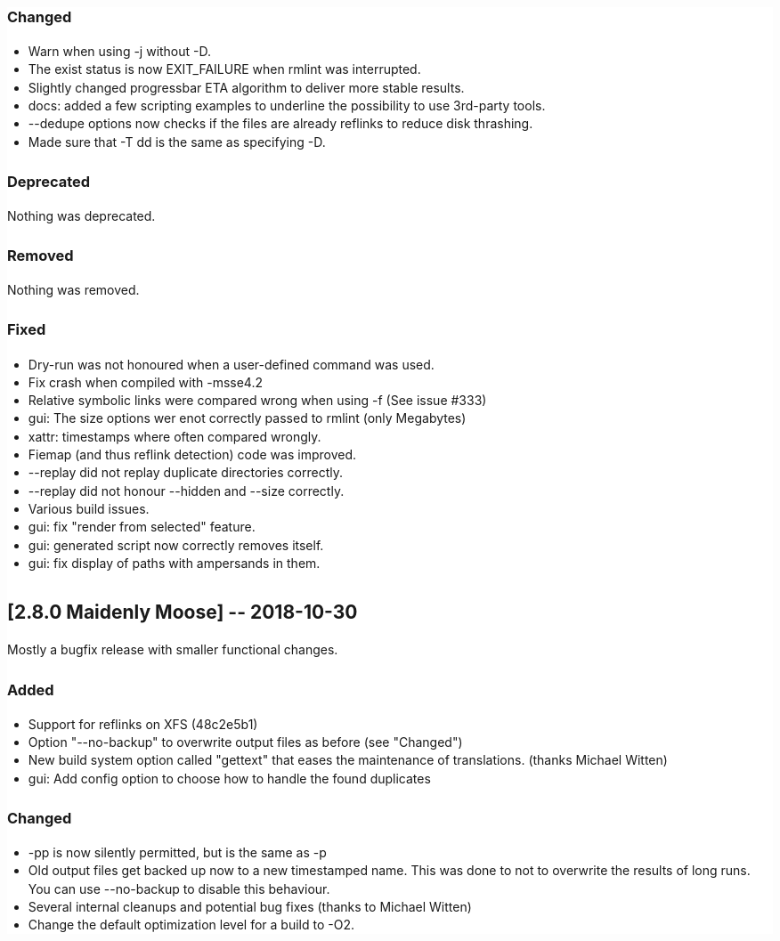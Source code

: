 ### Changed

* Warn when using -j without -D.
* The exist status is now EXIT_FAILURE when rmlint was interrupted.
* Slightly changed progressbar ETA algorithm to deliver more stable results.
* docs: added a few scripting examples to underline the possibility to use 3rd-party tools.
* --dedupe options now checks if the files are already reflinks to reduce disk thrashing.
* Made sure that -T dd is the same as specifying -D.

### Deprecated

Nothing was deprecated.

### Removed

Nothing was removed.

### Fixed

* Dry-run was not honoured when a user-defined command was used.
* Fix crash when compiled with -msse4.2
* Relative symbolic links were compared wrong when using -f (See issue #333)
* gui: The size options wer enot correctly passed to rmlint (only Megabytes)
* xattr: timestamps where often compared wrongly.
* Fiemap (and thus reflink detection) code was improved.
* --replay did not replay duplicate directories correctly.
* --replay did not honour --hidden and --size correctly.
* Various build issues.
* gui: fix "render from selected" feature.
* gui: generated script now correctly removes itself.
* gui: fix display of paths with ampersands in them.

## [2.8.0 Maidenly Moose] -- 2018-10-30

Mostly a bugfix release with smaller functional changes.

### Added

- Support for reflinks on XFS (48c2e5b1)
- Option "--no-backup" to overwrite output files as before (see "Changed")
- New build system option called "gettext" that eases the maintenance of translations.
  (thanks Michael Witten)
- gui: Add config option to choose how to handle the found duplicates

### Changed

- -pp is now silently permitted, but is the same as -p
- Old output files get backed up now to a new timestamped name.
  This was done to not to overwrite the results of long runs.
  You can use --no-backup to disable this behaviour.
- Several internal cleanups and potential bug fixes (thanks to Michael Witten)
- Change the default optimization level for a build to -O2.


[unreleased]: https://github.com/sahib/rmlint/compare/master...develop
[2.2.1 Dreary Dropbear Bugfixes]: https://github.com/sahib/rmlint/compare/v2.2.0..v2.2.1
[2.2.0 Dreary Dropbear]: https://github.com/sahib/rmlint/releases/tag/v2.2.0
[2.1.0 Malnourished Molly]: https://github.com/sahib/rmlint/releases/tag/v2.1.0
[2.0.0 Personable Pidgeon]: https://github.com/sahib/rmlint/releases/tag/v2.0.0
[2.3.0 Ominous Oscar]: https://github.com/sahib/rmlint/compare/v2.2.2..v2.4.0
[2.4.0 Myopic Micrathene]: https://github.com/sahib/rmlint/releases/tag/v2.4.0
[2.4.1 Myopic Micrathene Bugfixes]: https://github.com/sahib/rmlint/releases/tag/v2.4.1
[keepachangelog.com]: http://keepachangelog.com/